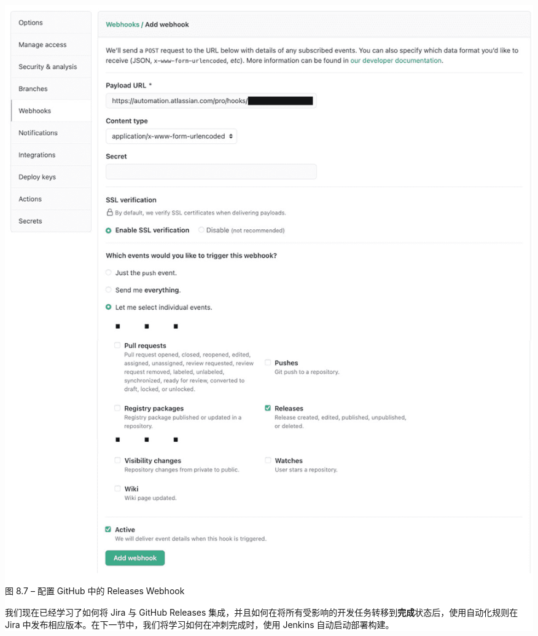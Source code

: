 ![图 8.7 – 配置 GitHub 中的 Releases Webhook](img/B16551_Figure_8.7.jpg)

图 8.7 – 配置 GitHub 中的 Releases Webhook

我们现在已经学习了如何将 Jira 与 GitHub Releases 集成，并且如何在将所有受影响的开发任务转移到**完成**状态后，使用自动化规则在 Jira 中发布相应版本。在下一节中，我们将学习如何在冲刺完成时，使用 Jenkins 自动启动部署构建。

